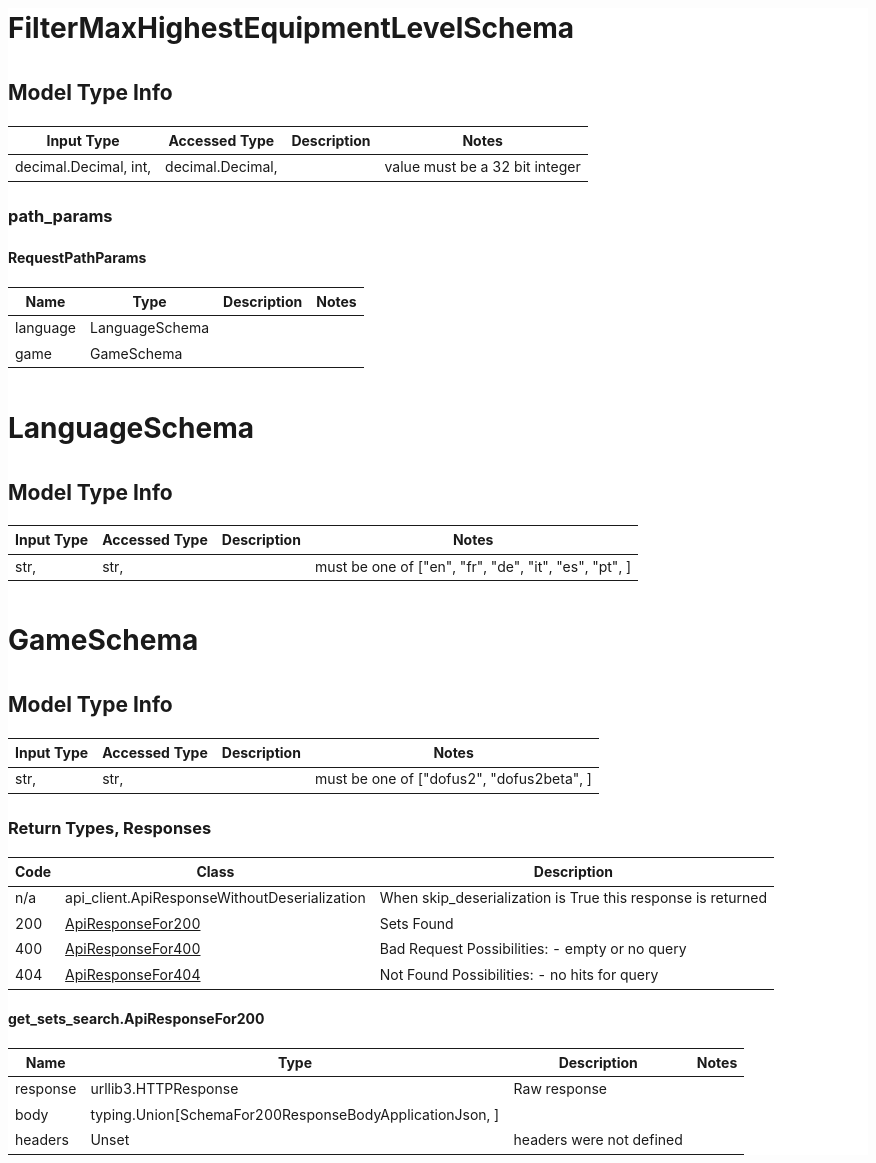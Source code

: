 # FilterMaxHighestEquipmentLevelSchema

## Model Type Info
Input Type | Accessed Type | Description | Notes
------------ | ------------- | ------------- | -------------
decimal.Decimal, int,  | decimal.Decimal,  |  | value must be a 32 bit integer

### path_params
#### RequestPathParams

Name | Type | Description  | Notes
------------- | ------------- | ------------- | -------------
language | LanguageSchema | | 
game | GameSchema | | 

# LanguageSchema

## Model Type Info
Input Type | Accessed Type | Description | Notes
------------ | ------------- | ------------- | -------------
str,  | str,  |  | must be one of ["en", "fr", "de", "it", "es", "pt", ] 

# GameSchema

## Model Type Info
Input Type | Accessed Type | Description | Notes
------------ | ------------- | ------------- | -------------
str,  | str,  |  | must be one of ["dofus2", "dofus2beta", ] 

### Return Types, Responses

Code | Class | Description
------------- | ------------- | -------------
n/a | api_client.ApiResponseWithoutDeserialization | When skip_deserialization is True this response is returned
200 | [ApiResponseFor200](#get_sets_search.ApiResponseFor200) | Sets Found
400 | [ApiResponseFor400](#get_sets_search.ApiResponseFor400) | Bad Request  Possibilities: - empty or no query 
404 | [ApiResponseFor404](#get_sets_search.ApiResponseFor404) | Not Found  Possibilities: - no hits for query

#### get_sets_search.ApiResponseFor200
Name | Type | Description  | Notes
------------- | ------------- | ------------- | -------------
response | urllib3.HTTPResponse | Raw response |
body | typing.Union[SchemaFor200ResponseBodyApplicationJson, ] |  |
headers | Unset | headers were not defined |
